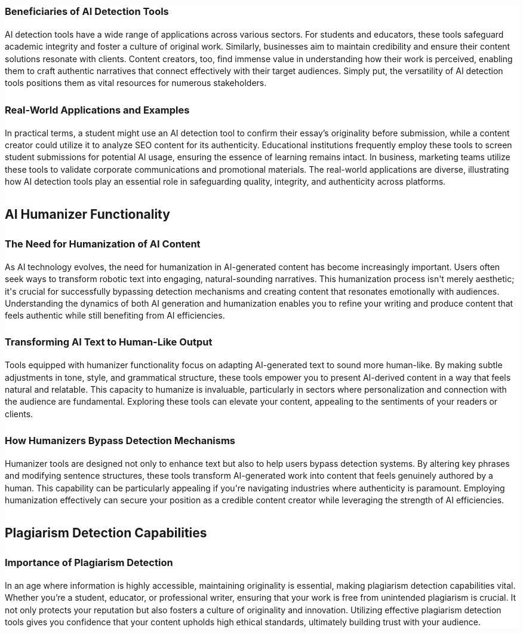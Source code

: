 ### Beneficiaries of AI Detection Tools
AI detection tools have a wide range of applications across various sectors. For students and educators, these tools safeguard academic integrity and foster a culture of original work. Similarly, businesses aim to maintain credibility and ensure their content solutions resonate with clients. Content creators, too, find immense value in understanding how their work is perceived, enabling them to craft authentic narratives that connect effectively with their target audiences. Simply put, the versatility of AI detection tools positions them as vital resources for numerous stakeholders.

### Real-World Applications and Examples
In practical terms, a student might use an AI detection tool to confirm their essay’s originality before submission, while a content creator could utilize it to analyze SEO content for its authenticity. Educational institutions frequently employ these tools to screen student submissions for potential AI usage, ensuring the essence of learning remains intact. In business, marketing teams utilize these tools to validate corporate communications and promotional materials. The real-world applications are diverse, illustrating how AI detection tools play an essential role in safeguarding quality, integrity, and authenticity across platforms.

## AI Humanizer Functionality

### The Need for Humanization of AI Content
As AI technology evolves, the need for humanization in AI-generated content has become increasingly important. Users often seek ways to transform robotic text into engaging, natural-sounding narratives. This humanization process isn't merely aesthetic; it's crucial for successfully bypassing detection mechanisms and creating content that resonates emotionally with audiences. Understanding the dynamics of both AI generation and humanization enables you to refine your writing and produce content that feels authentic while still benefiting from AI efficiencies.

### Transforming AI Text to Human-Like Output
Tools equipped with humanizer functionality focus on adapting AI-generated text to sound more human-like. By making subtle adjustments in tone, style, and grammatical structure, these tools empower you to present AI-derived content in a way that feels natural and relatable. This capacity to humanize is invaluable, particularly in sectors where personalization and connection with the audience are fundamental. Exploring these tools can elevate your content, appealing to the sentiments of your readers or clients.

### How Humanizers Bypass Detection Mechanisms
Humanizer tools are designed not only to enhance text but also to help users bypass detection systems. By altering key phrases and modifying sentence structures, these tools transform AI-generated work into content that feels genuinely authored by a human. This capability can be particularly appealing if you're navigating industries where authenticity is paramount. Employing humanization effectively can secure your position as a credible content creator while leveraging the strength of AI efficiencies.

## Plagiarism Detection Capabilities

### Importance of Plagiarism Detection
In an age where information is highly accessible, maintaining originality is essential, making plagiarism detection capabilities vital. Whether you’re a student, educator, or professional writer, ensuring that your work is free from unintended plagiarism is crucial. It not only protects your reputation but also fosters a culture of originality and innovation. Utilizing effective plagiarism detection tools gives you confidence that your content upholds high ethical standards, ultimately building trust with your audience.
